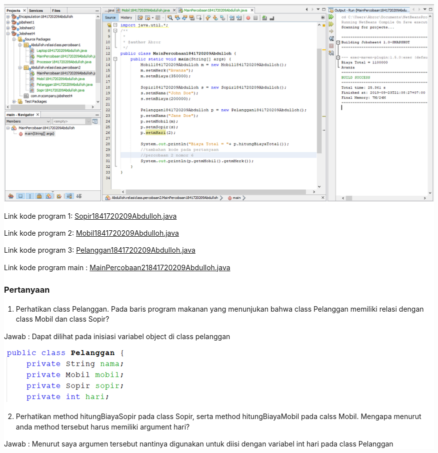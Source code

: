 ![Praktikum2](img/Praktikum2.PNG)

Link kode program 1: [Sopir1841720209Abdulloh.java](../../src/4_Relasi_Class/Sopir1841720209Abdulloh.java)

Link kode program 2: [Mobil1841720209Abdulloh.java](../../src/4_Relasi_Class/Mobil1841720209Abdulloh.java)

Link kode program 3: [Pelanggan1841720209Abdulloh.java](../../src/4_Relasi_Class/Pelanggan1841720209Abdulloh.java)

Link kode program main : [MainPercobaan21841720209Abdulloh.java](../../src/4_Relasi_Class/MainPercobaan21841720209Abdulloh.java)

### Pertanyaan
1. Perhatikan class Pelanggan. Pada baris program makanan yang menunjukan bahwa class Pelanggan memiliki relasi dengan class Mobil dan class Sopir?

Jawab :  Dapat dilihat pada inisiasi variabel object di class pelanggan

![jawaban2](img/jawaban2.PNG)

2.	Perhatikan method hitungBiayaSopir pada class Sopir, serta method hitungBiayaMobil pada calss Mobil. Mengapa menurut anda method tersebut harus memiliki argument hari?

Jawab : Menurut saya argumen tersebut nantinya digunakan untuk diisi dengan variabel int hari pada class Pelanggan 
